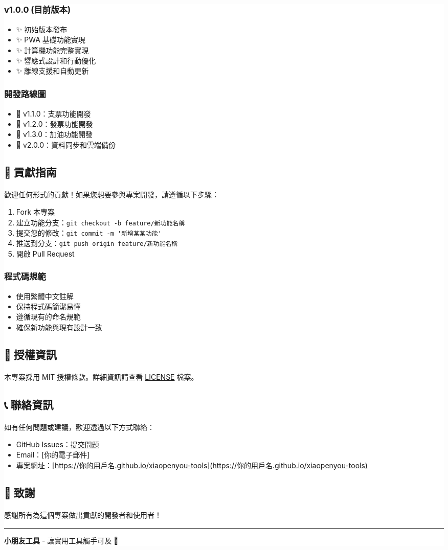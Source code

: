 ### v1.0.0 (目前版本)
- ✨ 初始版本發布
- ✨ PWA 基礎功能實現
- ✨ 計算機功能完整實現
- ✨ 響應式設計和行動優化
- ✨ 離線支援和自動更新

### 開發路線圖
- 🚧 v1.1.0：支票功能開發
- 🚧 v1.2.0：發票功能開發  
- 🚧 v1.3.0：加油功能開發
- 🚧 v2.0.0：資料同步和雲端備份

## 🤝 貢獻指南

歡迎任何形式的貢獻！如果您想要參與專案開發，請遵循以下步驟：

1. Fork 本專案
2. 建立功能分支：`git checkout -b feature/新功能名稱`
3. 提交您的修改：`git commit -m '新增某某功能'`
4. 推送到分支：`git push origin feature/新功能名稱`
5. 開啟 Pull Request

### 程式碼規範
- 使用繁體中文註解
- 保持程式碼簡潔易懂
- 遵循現有的命名規範
- 確保新功能與現有設計一致

## 📄 授權資訊

本專案採用 MIT 授權條款。詳細資訊請查看 [LICENSE](LICENSE) 檔案。

## 📞 聯絡資訊

如有任何問題或建議，歡迎透過以下方式聯絡：

- GitHub Issues：[提交問題](https://github.com/你的用戶名/xiaopenyou-tools/issues)
- Email：[你的電子郵件]
- 專案網址：[https://你的用戶名.github.io/xiaopenyou-tools](https://你的用戶名.github.io/xiaopenyou-tools)

## 🙏 致謝

感謝所有為這個專案做出貢獻的開發者和使用者！

---

**小朋友工具** - 讓實用工具觸手可及 🌟
